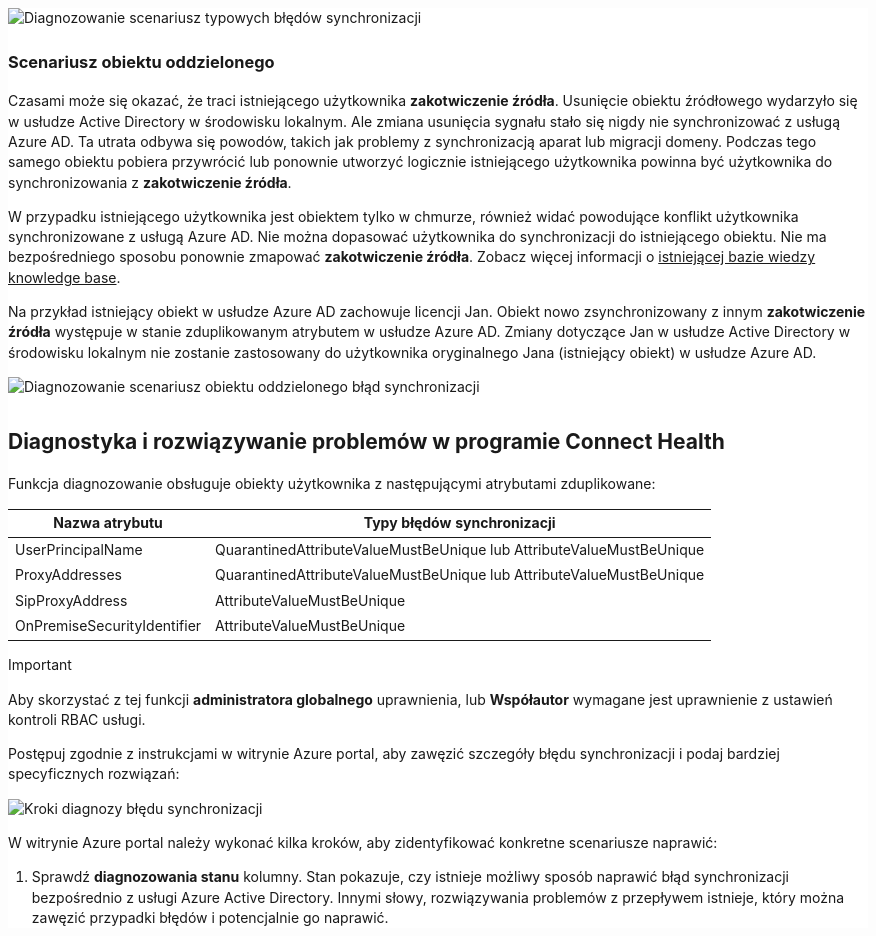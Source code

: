 ![Diagnozowanie scenariusz typowych błędów synchronizacji](./media/how-to-connect-health-diagnose-sync-errors/IIdFixCommonCase.png)

### <a name="orphaned-object-scenario"></a>Scenariusz obiektu oddzielonego
Czasami może się okazać, że traci istniejącego użytkownika **zakotwiczenie źródła**. Usunięcie obiektu źródłowego wydarzyło się w usłudze Active Directory w środowisku lokalnym. Ale zmiana usunięcia sygnału stało się nigdy nie synchronizować z usługą Azure AD. Ta utrata odbywa się powodów, takich jak problemy z synchronizacją aparat lub migracji domeny. Podczas tego samego obiektu pobiera przywrócić lub ponownie utworzyć logicznie istniejącego użytkownika powinna być użytkownika do synchronizowania z **zakotwiczenie źródła**. 

W przypadku istniejącego użytkownika jest obiektem tylko w chmurze, również widać powodujące konflikt użytkownika synchronizowane z usługą Azure AD. Nie można dopasować użytkownika do synchronizacji do istniejącego obiektu. Nie ma bezpośredniego sposobu ponownie zmapować **zakotwiczenie źródła**. Zobacz więcej informacji o [istniejącej bazie wiedzy knowledge base](https://support.microsoft.com/help/2647098). 

Na przykład istniejący obiekt w usłudze Azure AD zachowuje licencji Jan. Obiekt nowo zsynchronizowany z innym **zakotwiczenie źródła** występuje w stanie zduplikowanym atrybutem w usłudze Azure AD. Zmiany dotyczące Jan w usłudze Active Directory w środowisku lokalnym nie zostanie zastosowany do użytkownika oryginalnego Jana (istniejący obiekt) w usłudze Azure AD.  

![Diagnozowanie scenariusz obiektu oddzielonego błąd synchronizacji](./media/how-to-connect-health-diagnose-sync-errors/IIdFixOrphanedCase.png)

## <a name="diagnostic-and-troubleshooting-steps-in-connect-health"></a>Diagnostyka i rozwiązywanie problemów w programie Connect Health 
Funkcja diagnozowanie obsługuje obiekty użytkownika z następującymi atrybutami zduplikowane:

| Nazwa atrybutu | Typy błędów synchronizacji|
| ------------------ | -----------------|
| UserPrincipalName | QuarantinedAttributeValueMustBeUnique lub AttributeValueMustBeUnique | 
| ProxyAddresses | QuarantinedAttributeValueMustBeUnique lub AttributeValueMustBeUnique | 
| SipProxyAddress | AttributeValueMustBeUnique | 
| OnPremiseSecurityIdentifier |  AttributeValueMustBeUnique |

>[!IMPORTANT]
> Aby skorzystać z tej funkcji **administratora globalnego** uprawnienia, lub **Współautor** wymagane jest uprawnienie z ustawień kontroli RBAC usługi.
>

Postępuj zgodnie z instrukcjami w witrynie Azure portal, aby zawęzić szczegóły błędu synchronizacji i podaj bardziej specyficznych rozwiązań:

![Kroki diagnozy błędu synchronizacji](./media/how-to-connect-health-diagnose-sync-errors/IIdFixSteps.png)

W witrynie Azure portal należy wykonać kilka kroków, aby zidentyfikować konkretne scenariusze naprawić:  
1.  Sprawdź **diagnozowania stanu** kolumny. Stan pokazuje, czy istnieje możliwy sposób naprawić błąd synchronizacji bezpośrednio z usługi Azure Active Directory. Innymi słowy, rozwiązywania problemów z przepływem istnieje, który można zawęzić przypadki błędów i potencjalnie go naprawić.
